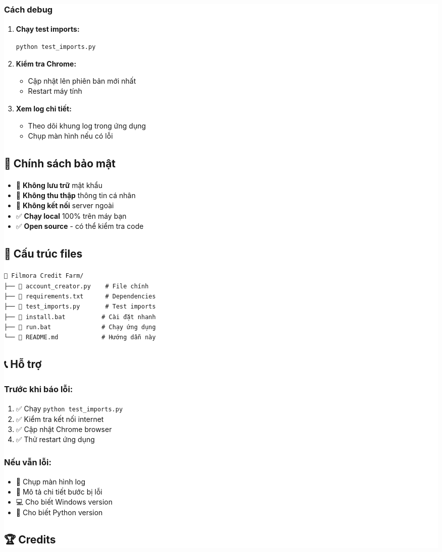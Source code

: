 ### Cách debug

1. **Chạy test imports:**
   ```cmd
   python test_imports.py
   ```

2. **Kiểm tra Chrome:**
   - Cập nhật lên phiên bản mới nhất
   - Restart máy tính

3. **Xem log chi tiết:**
   - Theo dõi khung log trong ứng dụng
   - Chụp màn hình nếu có lỗi

## 🔐 Chính sách bảo mật

- 🚫 **Không lưu trữ** mật khẩu
- 🚫 **Không thu thập** thông tin cá nhân  
- 🚫 **Không kết nối** server ngoài
- ✅ **Chạy local** 100% trên máy bạn
- ✅ **Open source** - có thể kiểm tra code

## 📂 Cấu trúc files

```
📁 Filmora Credit Farm/
├── 📄 account_creator.py    # File chính
├── 📄 requirements.txt      # Dependencies  
├── 📄 test_imports.py       # Test imports
├── 📄 install.bat          # Cài đặt nhanh
├── 📄 run.bat              # Chạy ứng dụng  
└── 📄 README.md            # Hướng dẫn này
```

## 📞 Hỗ trợ

### Trước khi báo lỗi:
1. ✅ Chạy `python test_imports.py`
2. ✅ Kiểm tra kết nối internet
3. ✅ Cập nhật Chrome browser
4. ✅ Thử restart ứng dụng

### Nếu vẫn lỗi:
- 📸 Chụp màn hình log
- 📝 Mô tả chi tiết bước bị lỗi
- 💻 Cho biết Windows version
- 🐍 Cho biết Python version

## 🏆 Credits
